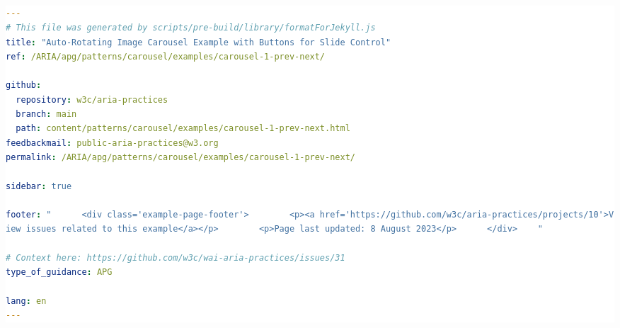 ```yaml
---
# This file was generated by scripts/pre-build/library/formatForJekyll.js
title: "Auto-Rotating Image Carousel Example with Buttons for Slide Control"
ref: /ARIA/apg/patterns/carousel/examples/carousel-1-prev-next/

github:
  repository: w3c/aria-practices
  branch: main
  path: content/patterns/carousel/examples/carousel-1-prev-next.html
feedbackmail: public-aria-practices@w3.org
permalink: /ARIA/apg/patterns/carousel/examples/carousel-1-prev-next/

sidebar: true

footer: "      <div class='example-page-footer'>        <p><a href='https://github.com/w3c/aria-practices/projects/10'>View issues related to this example</a></p>        <p>Page last updated: 8 August 2023</p>      </div>    "

# Context here: https://github.com/w3c/wai-aria-practices/issues/31
type_of_guidance: APG

lang: en
---
```

<meta charset="utf-8" />
<meta name="viewport" content="width=device-width, initial-scale=1.0" />
<title>
  Auto-Rotating Image Carousel Example with Buttons for Slide Control
</title>

<script src="../../../../../../content-assets/wai-aria-practices/shared/js/examples.js"></script>
<script src="../../../../../../content-assets/wai-aria-practices/shared/js/highlight.pack.js"></script>
<script src="../../../../../../content-assets/wai-aria-practices/shared/js/app.js"></script>
<script src="../../../../../../content-assets/wai-aria-practices/shared/js/skipto.js"></script>

<link
  rel="stylesheet"
  href="../../../../../../content-assets/wai-aria-practices/patterns/carousel/examples/css/carousel-prev-next.css"
/>
<script src="../../../../../../content-assets/wai-aria-practices/patterns/carousel/examples/js/carousel-prev-next.js"></script>


<link 
  rel="stylesheet"
  href="{{ '/content-assets/wai-aria-practices/styles.css' | relative_url }}"
>

<link 
  rel="stylesheet"
  href="{{ '/content-assets/wai-aria-practices/shared/css/github.css' | relative_url }}"
>

